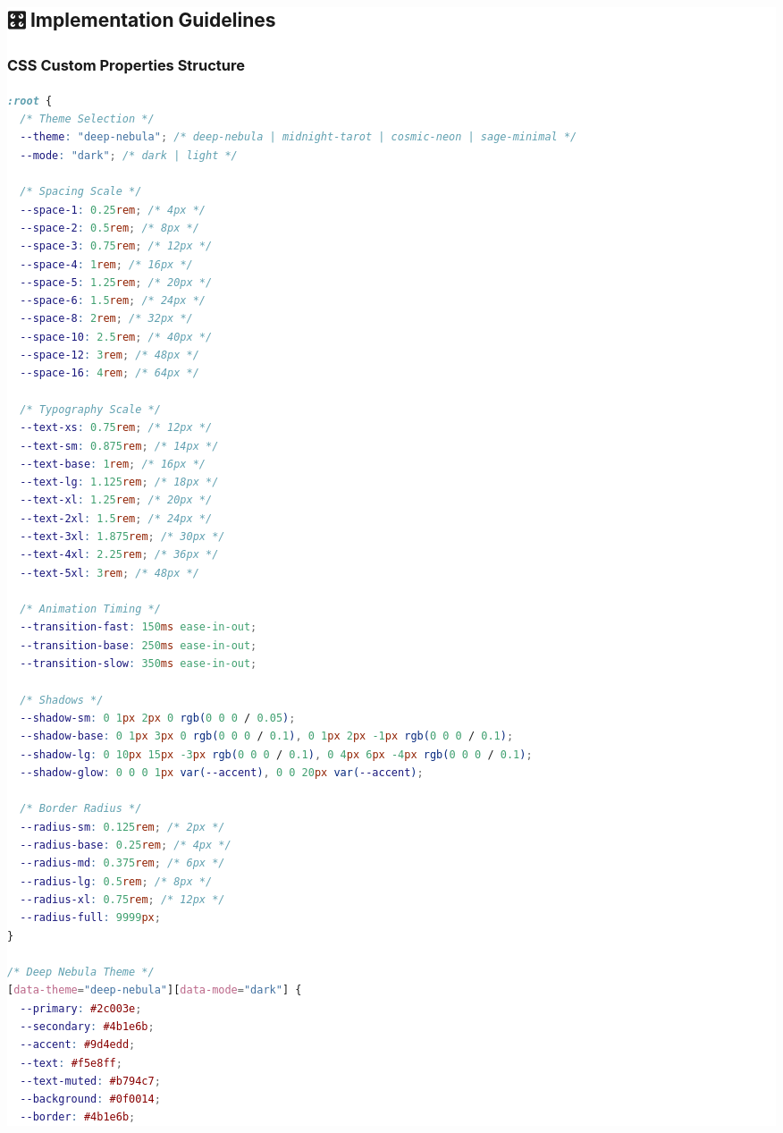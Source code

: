 
## 🎛️ Implementation Guidelines

### CSS Custom Properties Structure

```css
:root {
  /* Theme Selection */
  --theme: "deep-nebula"; /* deep-nebula | midnight-tarot | cosmic-neon | sage-minimal */
  --mode: "dark"; /* dark | light */

  /* Spacing Scale */
  --space-1: 0.25rem; /* 4px */
  --space-2: 0.5rem; /* 8px */
  --space-3: 0.75rem; /* 12px */
  --space-4: 1rem; /* 16px */
  --space-5: 1.25rem; /* 20px */
  --space-6: 1.5rem; /* 24px */
  --space-8: 2rem; /* 32px */
  --space-10: 2.5rem; /* 40px */
  --space-12: 3rem; /* 48px */
  --space-16: 4rem; /* 64px */

  /* Typography Scale */
  --text-xs: 0.75rem; /* 12px */
  --text-sm: 0.875rem; /* 14px */
  --text-base: 1rem; /* 16px */
  --text-lg: 1.125rem; /* 18px */
  --text-xl: 1.25rem; /* 20px */
  --text-2xl: 1.5rem; /* 24px */
  --text-3xl: 1.875rem; /* 30px */
  --text-4xl: 2.25rem; /* 36px */
  --text-5xl: 3rem; /* 48px */

  /* Animation Timing */
  --transition-fast: 150ms ease-in-out;
  --transition-base: 250ms ease-in-out;
  --transition-slow: 350ms ease-in-out;

  /* Shadows */
  --shadow-sm: 0 1px 2px 0 rgb(0 0 0 / 0.05);
  --shadow-base: 0 1px 3px 0 rgb(0 0 0 / 0.1), 0 1px 2px -1px rgb(0 0 0 / 0.1);
  --shadow-lg: 0 10px 15px -3px rgb(0 0 0 / 0.1), 0 4px 6px -4px rgb(0 0 0 / 0.1);
  --shadow-glow: 0 0 0 1px var(--accent), 0 0 20px var(--accent);

  /* Border Radius */
  --radius-sm: 0.125rem; /* 2px */
  --radius-base: 0.25rem; /* 4px */
  --radius-md: 0.375rem; /* 6px */
  --radius-lg: 0.5rem; /* 8px */
  --radius-xl: 0.75rem; /* 12px */
  --radius-full: 9999px;
}

/* Deep Nebula Theme */
[data-theme="deep-nebula"][data-mode="dark"] {
  --primary: #2c003e;
  --secondary: #4b1e6b;
  --accent: #9d4edd;
  --text: #f5e8ff;
  --text-muted: #b794c7;
  --background: #0f0014;
  --border: #4b1e6b;
```